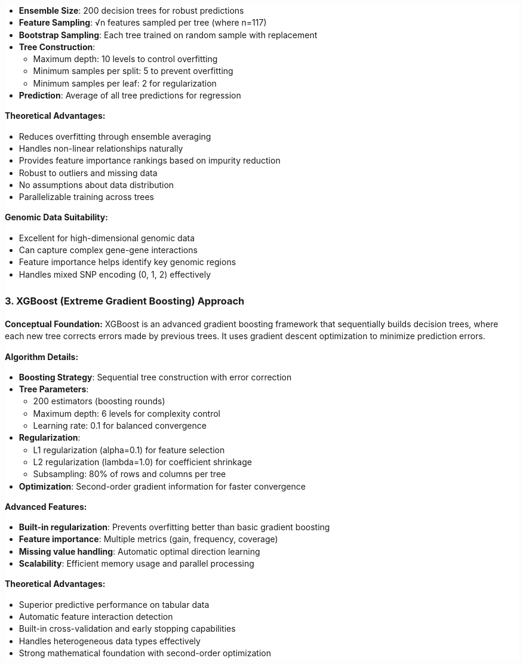 - **Ensemble Size**: 200 decision trees for robust predictions
- **Feature Sampling**: √n features sampled per tree (where n=117)
- **Bootstrap Sampling**: Each tree trained on random sample with replacement
- **Tree Construction**:
  - Maximum depth: 10 levels to control overfitting
  - Minimum samples per split: 5 to prevent overfitting
  - Minimum samples per leaf: 2 for regularization
- **Prediction**: Average of all tree predictions for regression

**Theoretical Advantages:**

- Reduces overfitting through ensemble averaging
- Handles non-linear relationships naturally
- Provides feature importance rankings based on impurity reduction
- Robust to outliers and missing data
- No assumptions about data distribution
- Parallelizable training across trees

**Genomic Data Suitability:**

- Excellent for high-dimensional genomic data
- Can capture complex gene-gene interactions
- Feature importance helps identify key genomic regions
- Handles mixed SNP encoding (0, 1, 2) effectively

### 3. XGBoost (Extreme Gradient Boosting) Approach

**Conceptual Foundation:**
XGBoost is an advanced gradient boosting framework that sequentially builds decision trees, where each new tree corrects errors made by previous trees. It uses gradient descent optimization to minimize prediction errors.

**Algorithm Details:**

- **Boosting Strategy**: Sequential tree construction with error correction
- **Tree Parameters**:
  - 200 estimators (boosting rounds)
  - Maximum depth: 6 levels for complexity control
  - Learning rate: 0.1 for balanced convergence
- **Regularization**:
  - L1 regularization (alpha=0.1) for feature selection
  - L2 regularization (lambda=1.0) for coefficient shrinkage
  - Subsampling: 80% of rows and columns per tree
- **Optimization**: Second-order gradient information for faster convergence

**Advanced Features:**

- **Built-in regularization**: Prevents overfitting better than basic gradient boosting
- **Feature importance**: Multiple metrics (gain, frequency, coverage)
- **Missing value handling**: Automatic optimal direction learning
- **Scalability**: Efficient memory usage and parallel processing

**Theoretical Advantages:**

- Superior predictive performance on tabular data
- Automatic feature interaction detection
- Built-in cross-validation and early stopping capabilities
- Handles heterogeneous data types effectively
- Strong mathematical foundation with second-order optimization
